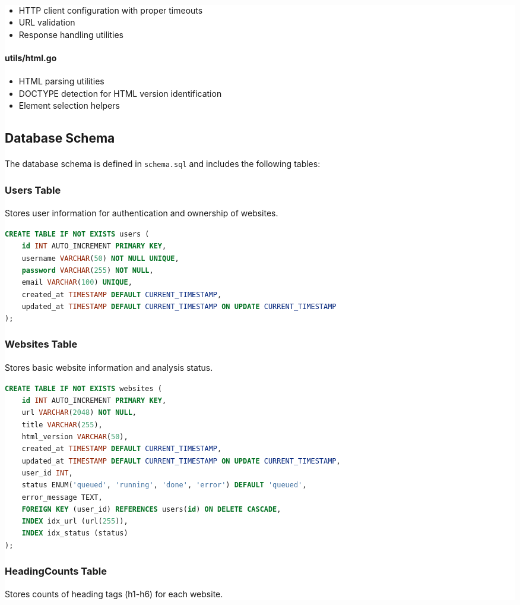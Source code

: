 - HTTP client configuration with proper timeouts
- URL validation
- Response handling utilities

#### utils/html.go

- HTML parsing utilities
- DOCTYPE detection for HTML version identification
- Element selection helpers

## Database Schema

The database schema is defined in `schema.sql` and includes the following tables:

### Users Table

Stores user information for authentication and ownership of websites.

```sql
CREATE TABLE IF NOT EXISTS users (
    id INT AUTO_INCREMENT PRIMARY KEY,
    username VARCHAR(50) NOT NULL UNIQUE,
    password VARCHAR(255) NOT NULL,
    email VARCHAR(100) UNIQUE,
    created_at TIMESTAMP DEFAULT CURRENT_TIMESTAMP,
    updated_at TIMESTAMP DEFAULT CURRENT_TIMESTAMP ON UPDATE CURRENT_TIMESTAMP
);
```

### Websites Table

Stores basic website information and analysis status.

```sql
CREATE TABLE IF NOT EXISTS websites (
    id INT AUTO_INCREMENT PRIMARY KEY,
    url VARCHAR(2048) NOT NULL,
    title VARCHAR(255),
    html_version VARCHAR(50),
    created_at TIMESTAMP DEFAULT CURRENT_TIMESTAMP,
    updated_at TIMESTAMP DEFAULT CURRENT_TIMESTAMP ON UPDATE CURRENT_TIMESTAMP,
    user_id INT,
    status ENUM('queued', 'running', 'done', 'error') DEFAULT 'queued',
    error_message TEXT,
    FOREIGN KEY (user_id) REFERENCES users(id) ON DELETE CASCADE,
    INDEX idx_url (url(255)),
    INDEX idx_status (status)
);
```

### HeadingCounts Table

Stores counts of heading tags (h1-h6) for each website.
